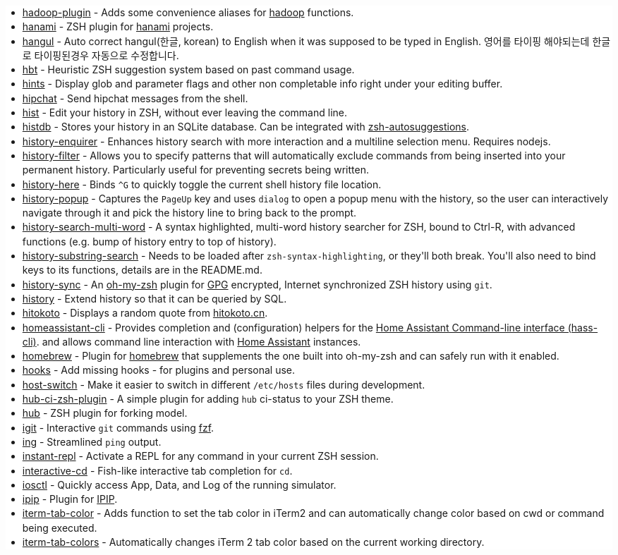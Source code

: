 - [hadoop-plugin](https://github.com/valek/zsh-hadoop-plugin) - Adds some convenience aliases for [hadoop](https://hadoop.apache.org/) functions.
- [hanami](https://github.com/davydovanton/hanami-zsh) - ZSH plugin for [hanami](http://hanamirb.org) projects.
- [hangul](https://github.com/gomjellie/zsh-hangul) - Auto correct hangul(한글, korean) to English when it was supposed to be typed in English. 영어를 타이핑 해야되는데 한글로 타이핑된경우 자동으로 수정합니다.
- [hbt](https://github.com/lzambarda/hbt) - Heuristic ZSH suggestion system based on past command usage.
- [hints](https://github.com/joepvd/zsh-hints) - Display glob and parameter flags and other non completable info right under your editing buffer.
- [hipchat](https://github.com/robertzk/hipchat.zsh) - Send hipchat messages from the shell.
- [hist](https://github.com/marlonrichert/zsh-hist) - Edit your history in ZSH, without ever leaving the command line.
- [histdb](https://github.com/larkery/zsh-histdb) - Stores your history in an SQLite database. Can be integrated with [zsh-autosuggestions](https://github.com/zsh-users/zsh-autosuggestions).
- [history-enquirer](https://github.com/zthxxx/zsh-history-enquirer) - Enhances history search with more interaction and a multiline selection menu. Requires nodejs.
- [history-filter](https://github.com/MichaelAquilina/zsh-history-filter) - Allows you to specify patterns that will automatically exclude commands from being inserted into your permanent history. Particularly useful for preventing secrets being written.
- [history-here](https://github.com/leonjza/history-here) - Binds `^G` to quickly toggle the current shell history file location.
- [history-popup](https://github.com/lcrespom/oh-my-zsh-history-popup) - Captures the `PageUp` key and uses `dialog` to open a popup menu with the history, so the user can interactively navigate through it and pick the history line to bring back to the prompt.
- [history-search-multi-word](https://github.com/zdharma-continuum/history-search-multi-word) - A syntax highlighted, multi-word history searcher for ZSH, bound to Ctrl-R, with advanced functions (e.g. bump of history entry to top of history).
- [history-substring-search](https://github.com/zsh-users/zsh-history-substring-search) - Needs to be loaded after `zsh-syntax-highlighting`, or they'll both break. You'll also need to bind keys to its functions, details are in the README.md.
- [history-sync](https://github.com/wulfgarpro/history-sync) - An [oh-my-zsh](https://ohmyz.sh/) plugin for [GPG](https://www.gnupg.org/) encrypted, Internet synchronized ZSH history using `git`.
- [history](https://github.com/b4b4r07/zsh-history) - Extend history so that it can be queried by SQL.
- [hitokoto](https://github.com/derry96/hitokoto) - Displays a random quote from [hitokoto.cn](https://hitokoto.cn/).
- [homeassistant-cli](https://github.com/frosit/zsh-plugin-homeassistant-cli) - Provides completion and (configuration) helpers for the [Home Assistant Command-line interface (hass-cli)](https://github.com/home-assistant/home-assistant-cli). and allows command line interaction with [Home Assistant](https://home-assistant.io/) instances.
- [homebrew](https://github.com/digitalraven/omz-homebrew) - Plugin for [homebrew](https://brew.sh) that supplements the one built into oh-my-zsh and can safely run with it enabled.
- [hooks](https://github.com/willghatch/zsh-hooks) - Add missing hooks - for plugins and personal use.
- [host-switch](https://github.com/LockonS/host-switch) - Make it easier to switch in different `/etc/hosts` files during development.
- [hub-ci-zsh-plugin](https://github.com/raymondjcox/hub-ci-zsh-plugin) - A simple plugin for adding `hub` ci-status to your ZSH theme.
- [hub](https://github.com/soraliu/zsh-hub) - ZSH plugin for forking model.
- [igit](https://github.com/ytakahashi/igit) - Interactive `git` commands using [fzf](https://github.com/junegunn/fzf).
- [ing](https://github.com/rummik/zsh-ing) - Streamlined `ping` output.
- [instant-repl](https://github.com/jandamm/instant-repl.zsh) - Activate a REPL for any command in your current ZSH session.
- [interactive-cd](https://github.com/changyuheng/zsh-interactive-cd) - Fish-like interactive tab completion for `cd`.
- [iosctl](https://github.com/obayer/iosctl) - Quickly access App, Data, and Log of the running simulator.
- [ipip](https://github.com/SukkaW/zsh-ipip) - Plugin for [IPIP](https://en.ipip.net).
- [iterm-tab-color](https://github.com/bernardop/iterm-tab-color-oh-my-zsh) - Adds function to set the tab color in iTerm2 and can automatically change color based on cwd or command being executed.
- [iterm-tab-colors](https://github.com/tysonwolker/iterm-tab-colors) - Automatically changes iTerm 2 tab color based on the current working directory.